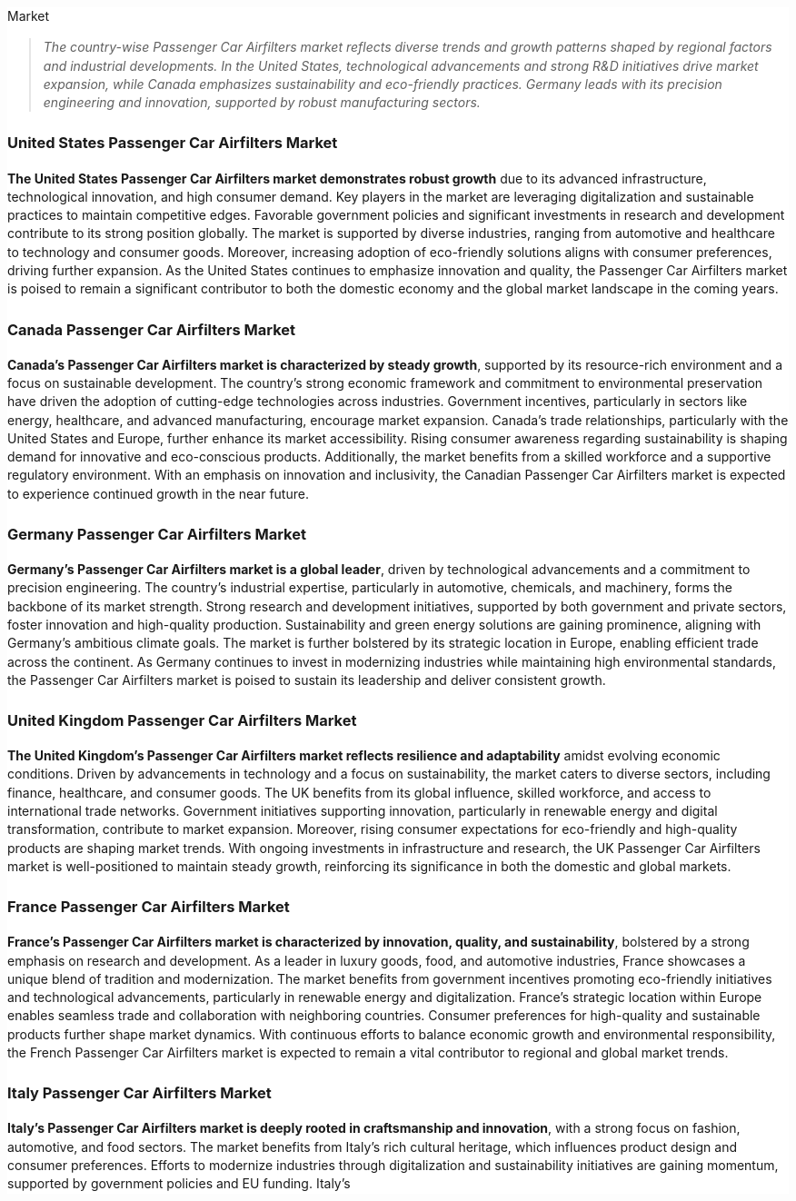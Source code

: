 Market<br /></span></h1><blockquote><p><em><span class="">The country-wise Passenger Car Airfilters market reflects diverse trends and growth patterns shaped by regional factors and industrial developments. In the United States, technological advancements and strong R&amp;D initiatives drive market expansion, while Canada emphasizes sustainability and eco-friendly practices. Germany leads with its precision engineering and innovation, supported by robust manufacturing sectors.</span></em></p></blockquote><h3><strong>United States Passenger Car Airfilters Market</strong></h3><p><strong>The United States Passenger Car Airfilters market demonstrates robust growth</strong> due to its advanced infrastructure, technological innovation, and high consumer demand. Key players in the market are leveraging digitalization and sustainable practices to maintain competitive edges. Favorable government policies and significant investments in research and development contribute to its strong position globally. The market is supported by diverse industries, ranging from automotive and healthcare to technology and consumer goods. Moreover, increasing adoption of eco-friendly solutions aligns with consumer preferences, driving further expansion. As the United States continues to emphasize innovation and quality, the Passenger Car Airfilters market is poised to remain a significant contributor to both the domestic economy and the global market landscape in the coming years.</p><h3><strong>Canada Passenger Car Airfilters Market</strong></h3><p><strong>Canada&rsquo;s Passenger Car Airfilters market is characterized by steady growth</strong>, supported by its resource-rich environment and a focus on sustainable development. The country&rsquo;s strong economic framework and commitment to environmental preservation have driven the adoption of cutting-edge technologies across industries. Government incentives, particularly in sectors like energy, healthcare, and advanced manufacturing, encourage market expansion. Canada&rsquo;s trade relationships, particularly with the United States and Europe, further enhance its market accessibility. Rising consumer awareness regarding sustainability is shaping demand for innovative and eco-conscious products. Additionally, the market benefits from a skilled workforce and a supportive regulatory environment. With an emphasis on innovation and inclusivity, the Canadian Passenger Car Airfilters market is expected to experience continued growth in the near future.</p><h3><strong>Germany Passenger Car Airfilters Market</strong></h3><p><strong>Germany&rsquo;s Passenger Car Airfilters market is a global leader</strong>, driven by technological advancements and a commitment to precision engineering. The country&rsquo;s industrial expertise, particularly in automotive, chemicals, and machinery, forms the backbone of its market strength. Strong research and development initiatives, supported by both government and private sectors, foster innovation and high-quality production. Sustainability and green energy solutions are gaining prominence, aligning with Germany&rsquo;s ambitious climate goals. The market is further bolstered by its strategic location in Europe, enabling efficient trade across the continent. As Germany continues to invest in modernizing industries while maintaining high environmental standards, the Passenger Car Airfilters market is poised to sustain its leadership and deliver consistent growth.</p><h3><strong>United Kingdom Passenger Car Airfilters Market</strong></h3><p><strong>The United Kingdom&rsquo;s Passenger Car Airfilters market reflects resilience and adaptability</strong> amidst evolving economic conditions. Driven by advancements in technology and a focus on sustainability, the market caters to diverse sectors, including finance, healthcare, and consumer goods. The UK benefits from its global influence, skilled workforce, and access to international trade networks. Government initiatives supporting innovation, particularly in renewable energy and digital transformation, contribute to market expansion. Moreover, rising consumer expectations for eco-friendly and high-quality products are shaping market trends. With ongoing investments in infrastructure and research, the UK Passenger Car Airfilters market is well-positioned to maintain steady growth, reinforcing its significance in both the domestic and global markets.</p><h3><strong>France Passenger Car Airfilters Market</strong></h3><p><strong>France&rsquo;s Passenger Car Airfilters market is characterized by innovation, quality, and sustainability</strong>, bolstered by a strong emphasis on research and development. As a leader in luxury goods, food, and automotive industries, France showcases a unique blend of tradition and modernization. The market benefits from government incentives promoting eco-friendly initiatives and technological advancements, particularly in renewable energy and digitalization. France&rsquo;s strategic location within Europe enables seamless trade and collaboration with neighboring countries. Consumer preferences for high-quality and sustainable products further shape market dynamics. With continuous efforts to balance economic growth and environmental responsibility, the French Passenger Car Airfilters market is expected to remain a vital contributor to regional and global market trends.</p><h3><strong>Italy Passenger Car Airfilters Market</strong></h3><p><strong>Italy&rsquo;s Passenger Car Airfilters market is deeply rooted in craftsmanship and innovation</strong>, with a strong focus on fashion, automotive, and food sectors. The market benefits from Italy&rsquo;s rich cultural heritage, which influences product design and consumer preferences. Efforts to modernize industries through digitalization and sustainability initiatives are gaining momentum, supported by government policies and EU funding. Italy&rsquo;s